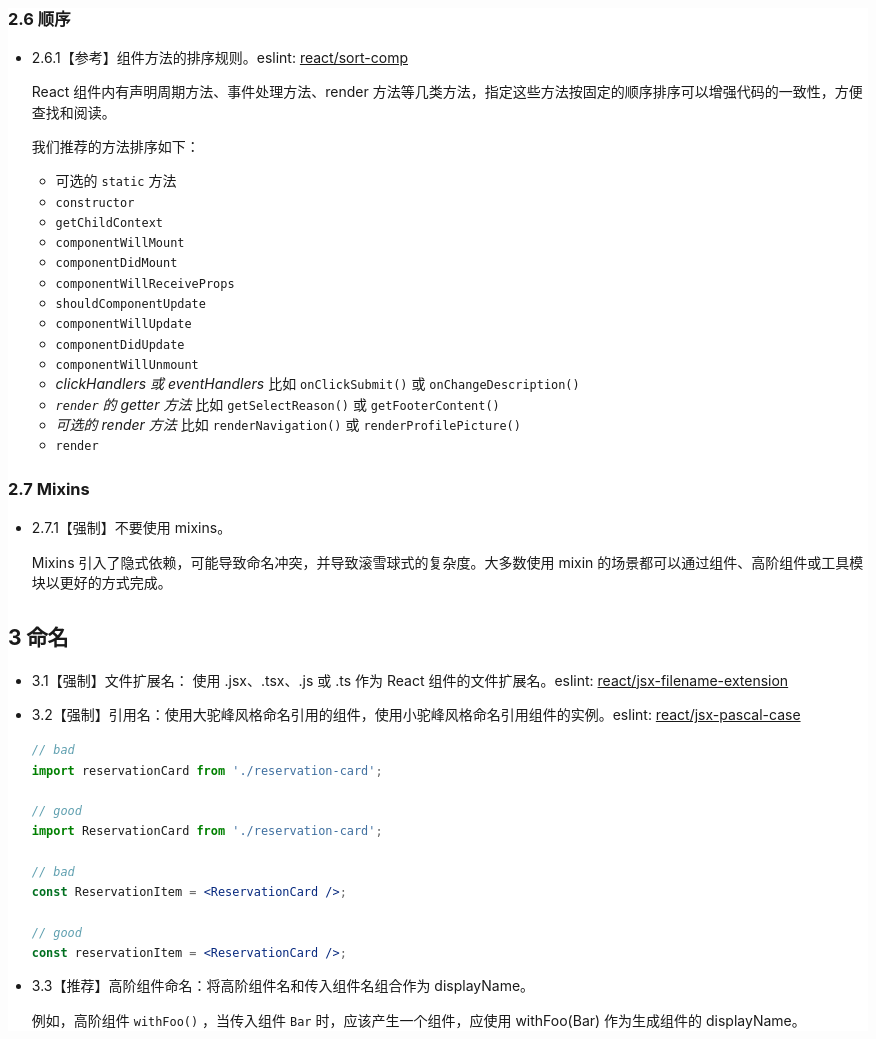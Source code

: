 ### 2.6 顺序

- 2.6.1【参考】组件方法的排序规则。eslint: [react/sort-comp](https://github.com/yannickcr/eslint-plugin-react/blob/master/docs/rules/sort-comp.md)

  React 组件内有声明周期方法、事件处理方法、render 方法等几类方法，指定这些方法按固定的顺序排序可以增强代码的一致性，方便查找和阅读。
  
  我们推荐的方法排序如下：
  
    - 可选的 `static` 方法
    - `constructor`
    - `getChildContext`
    - `componentWillMount`
    - `componentDidMount`
    - `componentWillReceiveProps`
    - `shouldComponentUpdate`
    - `componentWillUpdate`
    - `componentDidUpdate`
    - `componentWillUnmount`
    - *clickHandlers 或 eventHandlers* 比如 `onClickSubmit()` 或 `onChangeDescription()`
    - *`render` 的 getter 方法* 比如 `getSelectReason()` 或 `getFooterContent()`
    - *可选的 render 方法* 比如 `renderNavigation()` 或 `renderProfilePicture()`
    - `render`

### 2.7 Mixins

- 2.7.1【强制】不要使用 mixins。

  Mixins 引入了隐式依赖，可能导致命名冲突，并导致滚雪球式的复杂度。大多数使用 mixin 的场景都可以通过组件、高阶组件或工具模块以更好的方式完成。

## 3 命名

- 3.1【强制】文件扩展名： 使用 .jsx、.tsx、.js 或 .ts 作为 React 组件的文件扩展名。eslint: [react/jsx-filename-extension](https://github.com/yannickcr/eslint-plugin-react/blob/master/docs/rules/jsx-filename-extension.md)

- 3.2【强制】引用名：使用大驼峰风格命名引用的组件，使用小驼峰风格命名引用组件的实例。eslint: [react/jsx-pascal-case](https://github.com/yannickcr/eslint-plugin-react/blob/master/docs/rules/jsx-pascal-case.md)

  ```jsx
  // bad
  import reservationCard from './reservation-card';
  
  // good
  import ReservationCard from './reservation-card';
  
  // bad
  const ReservationItem = <ReservationCard />;
  
  // good
  const reservationItem = <ReservationCard />;
  ```

- 3.3【推荐】高阶组件命名：将高阶组件名和传入组件名组合作为 displayName。

  例如，高阶组件 `withFoo()` ，当传入组件 `Bar` 时，应该产生一个组件，应使用 withFoo(Bar) 作为生成组件的  displayName。
  